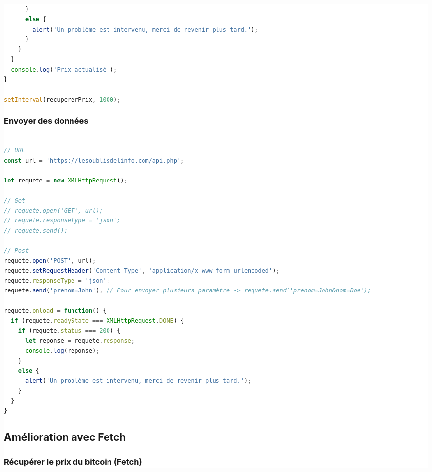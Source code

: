 ```js
      }
      else {
        alert('Un problème est intervenu, merci de revenir plus tard.');
      }
    }
  }
  console.log('Prix actualisé');
}

setInterval(recupererPrix, 1000);

```

### Envoyer des données

```js

// URL
const url = 'https://lesoublisdelinfo.com/api.php';

let requete = new XMLHttpRequest();

// Get
// requete.open('GET', url);
// requete.responseType = 'json';
// requete.send();

// Post
requete.open('POST', url);
requete.setRequestHeader('Content-Type', 'application/x-www-form-urlencoded');
requete.responseType = 'json';
requete.send('prenom=John'); // Pour envoyer plusieurs paramètre -> requete.send('prenom=John&nom=Doe');

requete.onload = function() {
  if (requete.readyState === XMLHttpRequest.DONE) {
    if (requete.status === 200) {
      let reponse = requete.response;
      console.log(reponse);
    }
    else {
      alert('Un problème est intervenu, merci de revenir plus tard.');
    }
  }
}

```

## Amélioration avec Fetch

### Récupérer le prix du bitcoin (Fetch)
